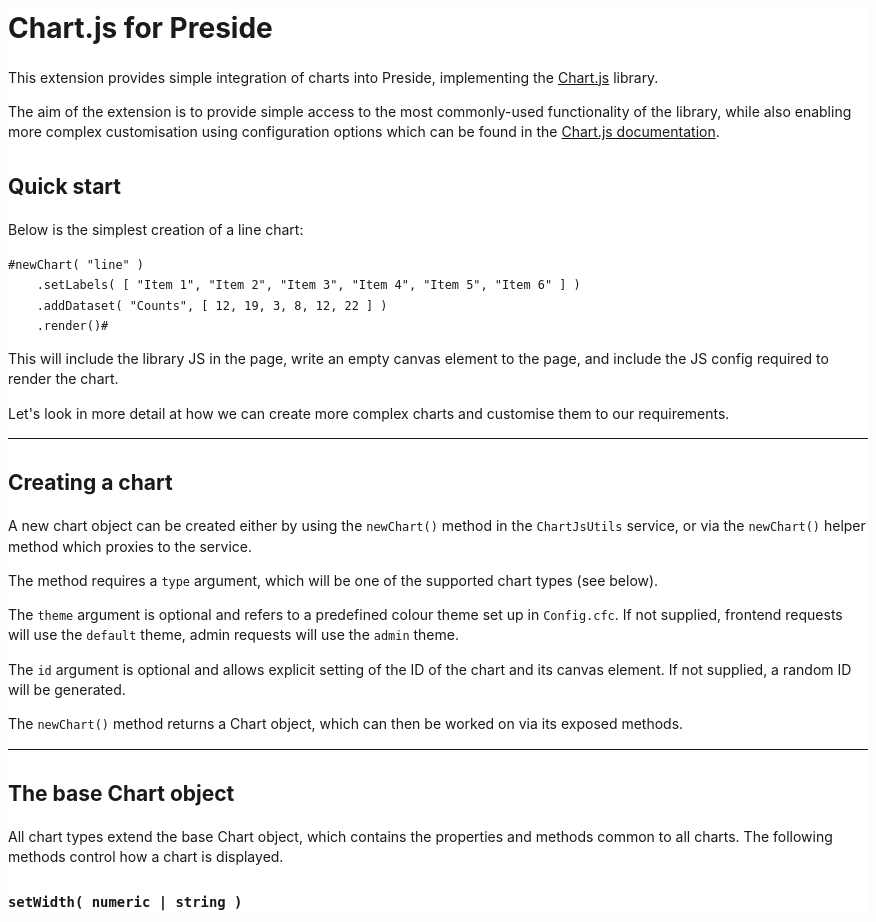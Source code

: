 # Chart.js for Preside

This extension provides simple integration of charts into Preside, implementing the [Chart.js](https://www.chartjs.org/) library.

The aim of the extension is to provide simple access to the most commonly-used functionality of the library, while also enabling more complex customisation using configuration options which can be found in the [Chart.js documentation](https://www.chartjs.org/docs/latest/).

## Quick start

Below is the simplest creation of a line chart:

```
#newChart( "line" )
	.setLabels( [ "Item 1", "Item 2", "Item 3", "Item 4", "Item 5", "Item 6" ] )
	.addDataset( "Counts", [ 12, 19, 3, 8, 12, 22 ] )
	.render()#
```

This will include the library JS in the page, write an empty canvas element to the page, and include the JS config required to render the chart.

Let's look in more detail at how we can create more complex charts and customise them to our requirements.

---

## Creating a chart

A new chart object can be created either by using the `newChart()` method in the `ChartJsUtils` service, or via the `newChart()` helper method which proxies to the service.

The method requires a `type` argument, which will be one of the supported chart types (see below).

The `theme` argument is optional and refers to a predefined colour theme set up in `Config.cfc`. If not supplied, frontend requests will use the `default` theme, admin requests will use the `admin` theme.

The `id` argument is optional and allows explicit setting of the ID of the chart and its canvas element. If not supplied, a random ID will be generated.

The `newChart()` method returns a Chart object, which can then be worked on via its exposed methods.

---

## The base Chart object

All chart types extend the base Chart object, which contains the properties and methods common to all charts. The following methods control how a chart is displayed.

### `setWidth( numeric | string )`
